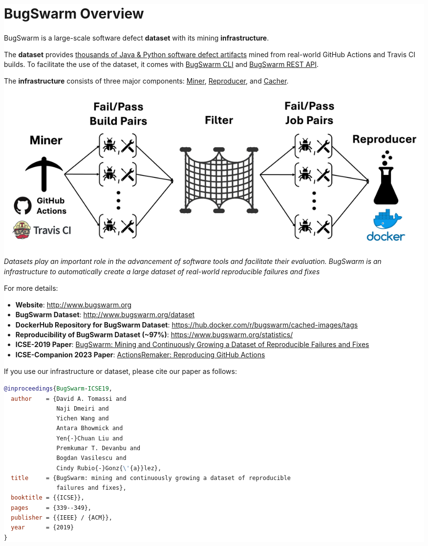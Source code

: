 # BugSwarm Overview

BugSwarm is a large-scale software defect **dataset** with its mining **infrastructure**.

The **dataset** provides [thousands of Java & Python software defect artifacts](https://www.bugswarm.org/dataset/) mined from real-world GitHub Actions and Travis CI builds. To facilitate the use of the dataset, it comes with [BugSwarm CLI](https://www.bugswarm.org/docs/toolset/bugswarm-cli/) and [BugSwarm REST API](https://www.bugswarm.org/docs/toolset/bugswarm-rest-api/).

The **infrastructure** consists of three major components: [Miner](#miner), [Reproducer](#reproducer), and [Cacher](#cacher).

![bugswarm-image-overview](docs/assets/bugswarm-pipeline-white.png)
*Datasets play an important role in the advancement of software tools and facilitate their evaluation. BugSwarm is an infrastructure to automatically create a large dataset of real-world reproducible failures and fixes*

For more details:

* **Website**: <http://www.bugswarm.org>
* **BugSwarm Dataset**: <http://www.bugswarm.org/dataset>
* **DockerHub Repository for BugSwarm Dataset**: <https://hub.docker.com/r/bugswarm/cached-images/tags>
* **Reproducibility of BugSwarm Dataset (~97%)**: <https://www.bugswarm.org/statistics/>
* **ICSE-2019 Paper**: [BugSwarm: Mining and Continuously Growing a Dataset of Reproducible Failures and Fixes](https://web.cs.ucdavis.edu/~rubio/includes/icse19.pdf)
* **ICSE-Companion 2023 Paper**: [ActionsRemaker: Reproducing GitHub Actions](https://web.cs.ucdavis.edu/~rubio/includes/icse23-demo.pdf)

If you use our infrastructure or dataset, please cite our paper as follows:

```bibtex
@inproceedings{BugSwarm-ICSE19,
  author    = {David A. Tomassi and
               Naji Dmeiri and
               Yichen Wang and
               Antara Bhowmick and
               Yen{-}Chuan Liu and
               Premkumar T. Devanbu and
               Bogdan Vasilescu and
               Cindy Rubio{-}Gonz{\'{a}}lez},
  title     = {BugSwarm: mining and continuously growing a dataset of reproducible
               failures and fixes},
  booktitle = {{ICSE}},
  pages     = {339--349},
  publisher = {{IEEE} / {ACM}},
  year      = {2019}
}
```